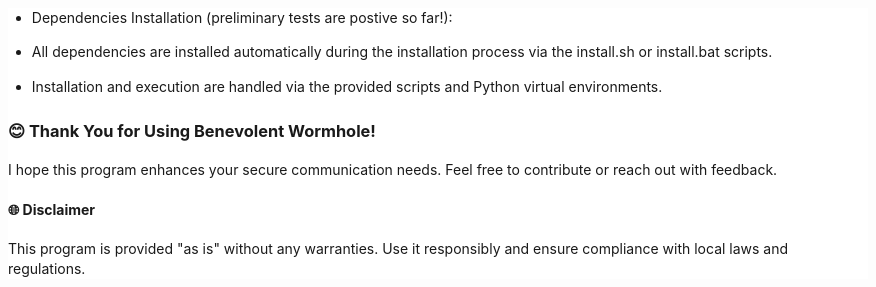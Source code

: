 - Dependencies Installation (preliminary tests are postive so far!):

- All dependencies are installed automatically during the installation process via the install.sh or install.bat scripts.

- Installation and execution are handled via the provided scripts and Python virtual environments.

### 😊 Thank You for Using Benevolent Wormhole!
I hope this program enhances your secure communication needs. Feel free to contribute or reach out with feedback.

#### 🌐 Disclaimer
This program is provided "as is" without any warranties. Use it responsibly and ensure compliance with local laws and regulations.

